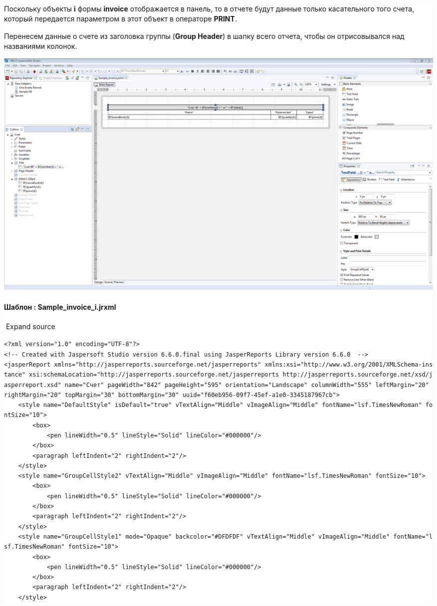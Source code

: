 Поскольку объекты **i** формы **invoice** отображается в панель, то в отчете будут данные только касательного того счета, который передается параметром в этот объект в операторе **PRINT**.

Перенесем данные о счете из заголовка группы (**Group Header**) в шапку всего отчета, чтобы он отрисовывался над названиями колонок.

![](attachments/46367627/57738059.png)

  

#### Шаблон : Sample\_invoice\_i.jrxml
 Expand source

    <?xml version="1.0" encoding="UTF-8"?>
    <!-- Created with Jaspersoft Studio version 6.6.0.final using JasperReports Library version 6.6.0  -->
    <jasperReport xmlns="http://jasperreports.sourceforge.net/jasperreports" xmlns:xsi="http://www.w3.org/2001/XMLSchema-instance" xsi:schemaLocation="http://jasperreports.sourceforge.net/jasperreports http://jasperreports.sourceforge.net/xsd/jasperreport.xsd" name="Счет" pageWidth="842" pageHeight="595" orientation="Landscape" columnWidth="555" leftMargin="20" rightMargin="20" topMargin="30" bottomMargin="30" uuid="f60eb956-09f7-45ef-a1e0-3345187967cb">
        <style name="DefaultStyle" isDefault="true" vTextAlign="Middle" vImageAlign="Middle" fontName="lsf.TimesNewRoman" fontSize="10">
            <box>
                <pen lineWidth="0.5" lineStyle="Solid" lineColor="#000000"/>
            </box>
            <paragraph leftIndent="2" rightIndent="2"/>
        </style>
        <style name="GroupCellStyle2" vTextAlign="Middle" vImageAlign="Middle" fontName="lsf.TimesNewRoman" fontSize="10">
            <box>
                <pen lineWidth="0.5" lineStyle="Solid" lineColor="#000000"/>
            </box>
            <paragraph leftIndent="2" rightIndent="2"/>
        </style>
        <style name="GroupCellStyle1" mode="Opaque" backcolor="#DFDFDF" vTextAlign="Middle" vImageAlign="Middle" fontName="lsf.TimesNewRoman" fontSize="10">
            <box>
                <pen lineWidth="0.5" lineStyle="Solid" lineColor="#000000"/>
            </box>
            <paragraph leftIndent="2" rightIndent="2"/>
        </style>
